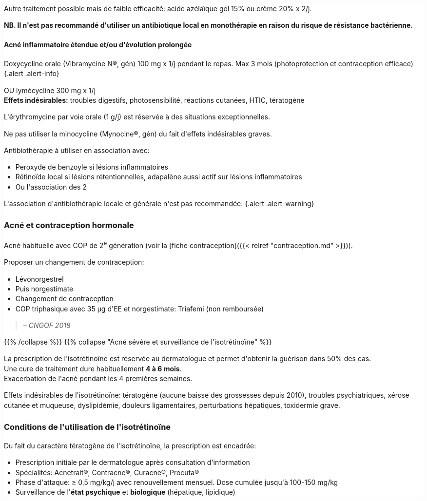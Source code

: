 Autre traitement possible mais de faible efficacité: acide azélaïque gel 15% ou crème 20% x 2/j.

**NB. Il n'est pas recommandé d'utiliser un antibiotique local en monothérapie en raison du risque de résistance bactérienne.**

#### Acné inflammatoire étendue et/ou d'évolution prolongée

Doxycycline orale (Vibramycine N®, gén) 100 mg x 1/j pendant le repas. Max 3 mois (photoprotection et contraception efficace)
{.alert .alert-info}

OU lymécycline 300 mg x 1/j  
**Effets indésirables:** troubles digestifs, photosensibilité, réactions cutanées, HTIC, tératogène

L'érythromycine par voie orale (1 g/j) est réservée à des situations exceptionnelles.

Ne pas utiliser la minocycline (Mynocine®, gén) du fait d'effets indésirables graves.

Antibiothérapie à utiliser en association avec:

- Peroxyde de benzoyle si lésions inflammatoires
- Rétinoïde local si lésions rétentionnelles, adapalène aussi actif sur lésions inflammatoires
- Ou l'association des 2

L'association d'antibiothérapie locale et générale n'est pas recommandée.
{.alert .alert-warning}

### Acné et contraception hormonale

Acné habituelle avec COP de 2<sup>e</sup> génération (voir la [fiche contraception]({{< relref "contraception.md" >}})).

Proposer un changement de contraception:

- Lévonorgestrel
- Puis norgestimate
- Changement de contraception
- COP triphasique avec 35 µg d'EE et norgestimate: Triafemi (non remboursée)

> – *CNGOF 2018*

{{% /collapse %}}
{{% collapse "Acné sévère et surveillance de l'isotrétinoïne" %}}

La prescription de l'isotrétinoïne est réservée au dermatologue et permet d'obtenir la guérison dans 50% des cas.  
Une cure de traitement dure habituellement **4 à 6 mois**.  
Exacerbation de l'acné pendant les 4 premières semaines.

Effets indésirables de l'isotrétinoïne: tératogène (aucune baisse des grossesses depuis 2010), troubles psychiatriques, xérose cutanée et muqueuse, dyslipidémie, douleurs ligamentaires, perturbations hépatiques, toxidermie grave.

### Conditions de l'utilisation de l'isotrétinoïne

Du fait du caractère tératogène de l'isotrétinoïne, la prescription est encadrée:

- Prescription initiale par le dermatologue après consultation d'information
- Spécialités: Acnetrait®, Contracne®, Curacne®, Procuta®
- Phase d'attaque: ≥ 0,5 mg/kg/j avec renouvellement mensuel. Dose cumulée jusqu'à 100-150 mg/kg
- Surveillance de l'**état psychique** et **biologique** (hépatique, lipidique)
